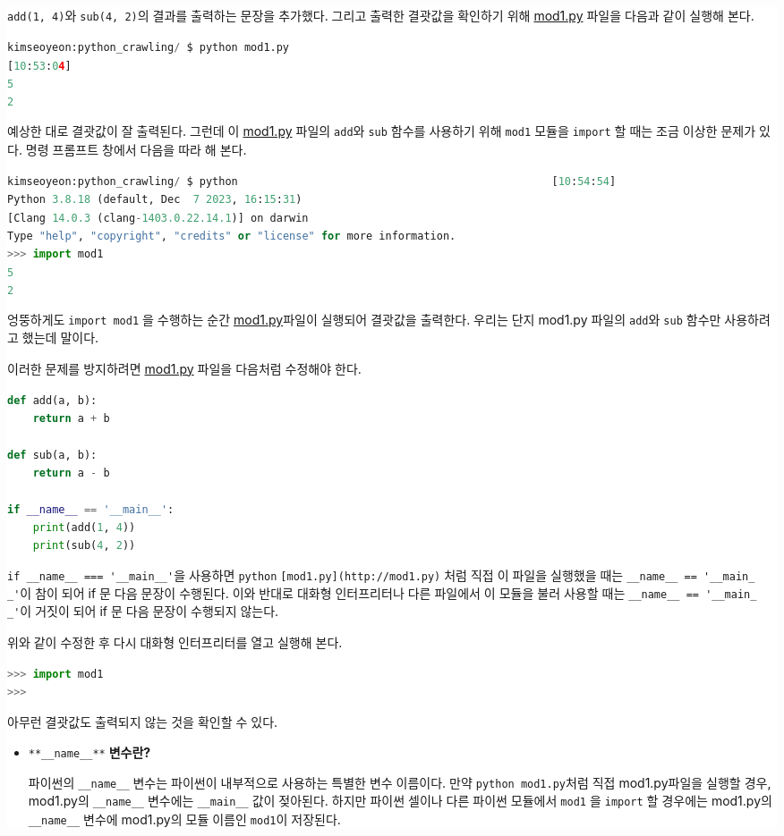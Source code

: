 `add(1, 4)`와 `sub(4, 2)`의 결과를 출력하는 문장을 추가했다. 그리고 출력한 결괏값을 확인하기 위해 [mod1.py](http://mod1.py) 파일을 다음과 같이 실행해 본다.

```Python
kimseoyeon:python_crawling/ $ python mod1.py                                                                                                                                   [10:53:04]
5
2
```

예상한 대로 결괏값이 잘 출력된다. 그런데 이 [mod1.py](http://mod1.py) 파일의 `add`와 `sub` 함수를 사용하기 위해 `mod1` 모듈을 `import` 할 때는 조금 이상한 문제가 있다. 명령 프롬프트 창에서 다음을 따라 해 본다.

```Python
kimseoyeon:python_crawling/ $ python                                                 [10:54:54]
Python 3.8.18 (default, Dec  7 2023, 16:15:31)
[Clang 14.0.3 (clang-1403.0.22.14.1)] on darwin
Type "help", "copyright", "credits" or "license" for more information.
>>> import mod1
5
2
```

엉뚱하게도 `import mod1` 을 수행하는 순간 [mod1.py](http://mod1.py)파일이 실행되어 결괏값을 출력한다. 우리는 단지 mod1.py 파일의 `add`와 `sub` 함수만 사용하려고 했는데 말이다.

이러한 문제를 방지하려면 [mod1.py](http://mod1.py) 파일을 다음처럼 수정해야 한다.

```Python
def add(a, b):
    return a + b

def sub(a, b):
    return a - b

if __name__ == '__main__':
    print(add(1, 4))
    print(sub(4, 2))
```

`if __name__ === '__main__'`을 사용하면 `python` `[mod1.py](http://mod1.py)` 처럼 직접 이 파일을 실행했을 때는 `__name__ == '__main__'`이 참이 되어 if 문 다음 문장이 수행된다. 이와 반대로 대화형 인터프리터나 다른 파일에서 이 모듈을 불러 사용할 때는 `__name__ == '__main__'`이 거짓이 되어 if 문 다음 문장이 수행되지 않는다.

위와 같이 수정한 후 다시 대화형 인터프리터를 열고 실행해 본다.

```Python
>>> import mod1
>>>
```

아무런 결괏값도 출력되지 않는 것을 확인할 수 있다.

- `**__name__**` **변수란?**
    
    파이썬의 `__name__` 변수는 파이썬이 내부적으로 사용하는 특별한 변수 이름이다. 만약 `python mod1.py`처럼 직접 mod1.py파일을 실행할 경우, mod1.py의 `__name__` 변수에는 `__main__` 값이 젖아된다. 하지만 파이썬 셀이나 다른 파이썬 모듈에서 `mod1` 을 `import` 할 경우에는 mod1.py의 `__name__` 변수에 mod1.py의 모듈 이름인 `mod1`이 저장된다.
    